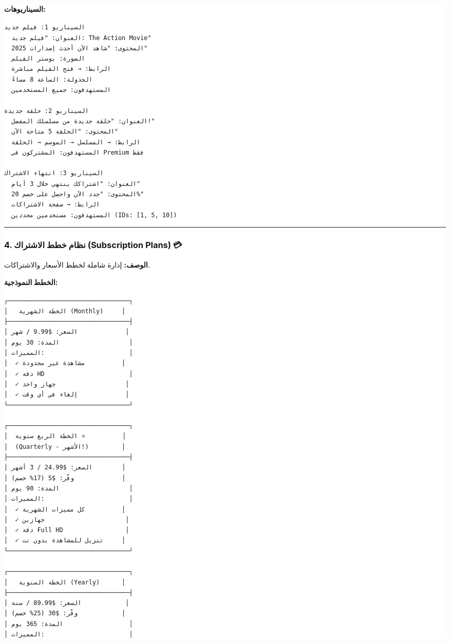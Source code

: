 **السيناريوهات:**
```
السيناريو 1: فيلم جديد
  العنوان: "فيلم جديد: The Action Movie"
  المحتوى: "شاهد الآن أحدث إصدارات 2025"
  الصورة: بوستر الفيلم
  الرابط: → فتح الفيلم مباشرة
  الجدولة: الساعة 8 مساءً
  المستهدفون: جميع المستخدمين

السيناريو 2: حلقة جديدة
  العنوان: "حلقة جديدة من مسلسلك المفضل!"
  المحتوى: "الحلقة 5 متاحة الآن"
  الرابط: → المسلسل → الموسم → الحلقة
  المستهدفون: المشتركون في Premium فقط

السيناريو 3: انتهاء الاشتراك
  العنوان: "اشتراكك ينتهي خلال 3 أيام"
  المحتوى: "جدد الآن واحصل على خصم 20%"
  الرابط: → صفحة الاشتراكات
  المستهدفون: مستخدمين محددين (IDs: [1, 5, 10])
```

---

### 4. **نظام خطط الاشتراك (Subscription Plans)** 💳

**الوصف:** إدارة شاملة لخطط الأسعار والاشتراكات.

**الخطط النموذجية:**

```
┌─────────────────────────────────┐
│   الخطة الشهرية (Monthly)     │
├─────────────────────────────────┤
│ السعر: $9.99 / شهر             │
│ المدة: 30 يوم                   │
│ المميزات:                       │
│  ✓ مشاهدة غير محدودة          │
│  ✓ دقة HD                       │
│  ✓ جهاز واحد                   │
│  ✓ إلغاء في أي وقت             │
└─────────────────────────────────┘

┌─────────────────────────────────┐
│  الخطة الربع سنوية ⭐          │
│  (Quarterly - الأشهر!)         │
├─────────────────────────────────┤
│ السعر: $24.99 / 3 أشهر        │
│ وفّر: $5 (17% خصم)             │
│ المدة: 90 يوم                   │
│ المميزات:                       │
│  ✓ كل مميزات الشهرية          │
│  ✓ جهازين                      │
│  ✓ دقة Full HD                 │
│  ✓ تنزيل للمشاهدة بدون نت     │
└─────────────────────────────────┘

┌─────────────────────────────────┐
│   الخطة السنوية (Yearly)      │
├─────────────────────────────────┤
│ السعر: $89.99 / سنة            │
│ وفّر: $30 (25% خصم)            │
│ المدة: 365 يوم                  │
│ المميزات:                       │
```